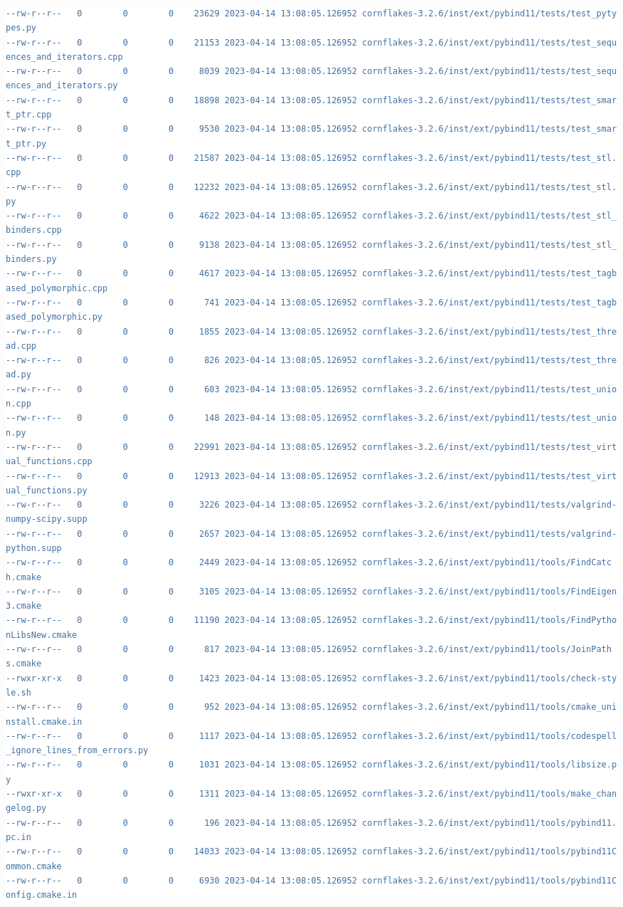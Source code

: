 ```diff
--rw-r--r--   0        0        0    23629 2023-04-14 13:08:05.126952 cornflakes-3.2.6/inst/ext/pybind11/tests/test_pytypes.py
--rw-r--r--   0        0        0    21153 2023-04-14 13:08:05.126952 cornflakes-3.2.6/inst/ext/pybind11/tests/test_sequences_and_iterators.cpp
--rw-r--r--   0        0        0     8039 2023-04-14 13:08:05.126952 cornflakes-3.2.6/inst/ext/pybind11/tests/test_sequences_and_iterators.py
--rw-r--r--   0        0        0    18898 2023-04-14 13:08:05.126952 cornflakes-3.2.6/inst/ext/pybind11/tests/test_smart_ptr.cpp
--rw-r--r--   0        0        0     9530 2023-04-14 13:08:05.126952 cornflakes-3.2.6/inst/ext/pybind11/tests/test_smart_ptr.py
--rw-r--r--   0        0        0    21587 2023-04-14 13:08:05.126952 cornflakes-3.2.6/inst/ext/pybind11/tests/test_stl.cpp
--rw-r--r--   0        0        0    12232 2023-04-14 13:08:05.126952 cornflakes-3.2.6/inst/ext/pybind11/tests/test_stl.py
--rw-r--r--   0        0        0     4622 2023-04-14 13:08:05.126952 cornflakes-3.2.6/inst/ext/pybind11/tests/test_stl_binders.cpp
--rw-r--r--   0        0        0     9138 2023-04-14 13:08:05.126952 cornflakes-3.2.6/inst/ext/pybind11/tests/test_stl_binders.py
--rw-r--r--   0        0        0     4617 2023-04-14 13:08:05.126952 cornflakes-3.2.6/inst/ext/pybind11/tests/test_tagbased_polymorphic.cpp
--rw-r--r--   0        0        0      741 2023-04-14 13:08:05.126952 cornflakes-3.2.6/inst/ext/pybind11/tests/test_tagbased_polymorphic.py
--rw-r--r--   0        0        0     1855 2023-04-14 13:08:05.126952 cornflakes-3.2.6/inst/ext/pybind11/tests/test_thread.cpp
--rw-r--r--   0        0        0      826 2023-04-14 13:08:05.126952 cornflakes-3.2.6/inst/ext/pybind11/tests/test_thread.py
--rw-r--r--   0        0        0      603 2023-04-14 13:08:05.126952 cornflakes-3.2.6/inst/ext/pybind11/tests/test_union.cpp
--rw-r--r--   0        0        0      148 2023-04-14 13:08:05.126952 cornflakes-3.2.6/inst/ext/pybind11/tests/test_union.py
--rw-r--r--   0        0        0    22991 2023-04-14 13:08:05.126952 cornflakes-3.2.6/inst/ext/pybind11/tests/test_virtual_functions.cpp
--rw-r--r--   0        0        0    12913 2023-04-14 13:08:05.126952 cornflakes-3.2.6/inst/ext/pybind11/tests/test_virtual_functions.py
--rw-r--r--   0        0        0     3226 2023-04-14 13:08:05.126952 cornflakes-3.2.6/inst/ext/pybind11/tests/valgrind-numpy-scipy.supp
--rw-r--r--   0        0        0     2657 2023-04-14 13:08:05.126952 cornflakes-3.2.6/inst/ext/pybind11/tests/valgrind-python.supp
--rw-r--r--   0        0        0     2449 2023-04-14 13:08:05.126952 cornflakes-3.2.6/inst/ext/pybind11/tools/FindCatch.cmake
--rw-r--r--   0        0        0     3105 2023-04-14 13:08:05.126952 cornflakes-3.2.6/inst/ext/pybind11/tools/FindEigen3.cmake
--rw-r--r--   0        0        0    11190 2023-04-14 13:08:05.126952 cornflakes-3.2.6/inst/ext/pybind11/tools/FindPythonLibsNew.cmake
--rw-r--r--   0        0        0      817 2023-04-14 13:08:05.126952 cornflakes-3.2.6/inst/ext/pybind11/tools/JoinPaths.cmake
--rwxr-xr-x   0        0        0     1423 2023-04-14 13:08:05.126952 cornflakes-3.2.6/inst/ext/pybind11/tools/check-style.sh
--rw-r--r--   0        0        0      952 2023-04-14 13:08:05.126952 cornflakes-3.2.6/inst/ext/pybind11/tools/cmake_uninstall.cmake.in
--rw-r--r--   0        0        0     1117 2023-04-14 13:08:05.126952 cornflakes-3.2.6/inst/ext/pybind11/tools/codespell_ignore_lines_from_errors.py
--rw-r--r--   0        0        0     1031 2023-04-14 13:08:05.126952 cornflakes-3.2.6/inst/ext/pybind11/tools/libsize.py
--rwxr-xr-x   0        0        0     1311 2023-04-14 13:08:05.126952 cornflakes-3.2.6/inst/ext/pybind11/tools/make_changelog.py
--rw-r--r--   0        0        0      196 2023-04-14 13:08:05.126952 cornflakes-3.2.6/inst/ext/pybind11/tools/pybind11.pc.in
--rw-r--r--   0        0        0    14033 2023-04-14 13:08:05.126952 cornflakes-3.2.6/inst/ext/pybind11/tools/pybind11Common.cmake
--rw-r--r--   0        0        0     6930 2023-04-14 13:08:05.126952 cornflakes-3.2.6/inst/ext/pybind11/tools/pybind11Config.cmake.in
```